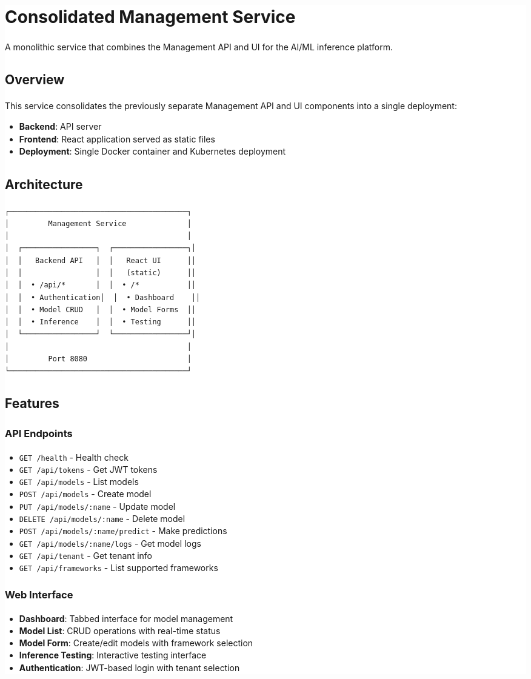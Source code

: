# Consolidated Management Service

A monolithic service that combines the Management API and UI for the AI/ML inference platform.

## Overview

This service consolidates the previously separate Management API and UI components into a single deployment:
- **Backend**: API server
- **Frontend**: React application served as static files
- **Deployment**: Single Docker container and Kubernetes deployment

## Architecture

```
┌─────────────────────────────────────────┐
│         Management Service              │
│                                         │
│  ┌─────────────────┐  ┌─────────────────┐│
│  │   Backend API   │  │   React UI      ││
│  │                 │  │   (static)      ││
│  │  • /api/*       │  │  • /*           ││
│  │  • Authentication│  │  • Dashboard    ││
│  │  • Model CRUD   │  │  • Model Forms  ││
│  │  • Inference    │  │  • Testing      ││
│  └─────────────────┘  └─────────────────┘│
│                                         │
│         Port 8080                       │
└─────────────────────────────────────────┘
```

## Features

### API Endpoints
- `GET /health` - Health check
- `GET /api/tokens` - Get JWT tokens
- `GET /api/models` - List models
- `POST /api/models` - Create model
- `PUT /api/models/:name` - Update model
- `DELETE /api/models/:name` - Delete model
- `POST /api/models/:name/predict` - Make predictions
- `GET /api/models/:name/logs` - Get model logs
- `GET /api/tenant` - Get tenant info
- `GET /api/frameworks` - List supported frameworks

### Web Interface
- **Dashboard**: Tabbed interface for model management
- **Model List**: CRUD operations with real-time status
- **Model Form**: Create/edit models with framework selection
- **Inference Testing**: Interactive testing interface
- **Authentication**: JWT-based login with tenant selection
